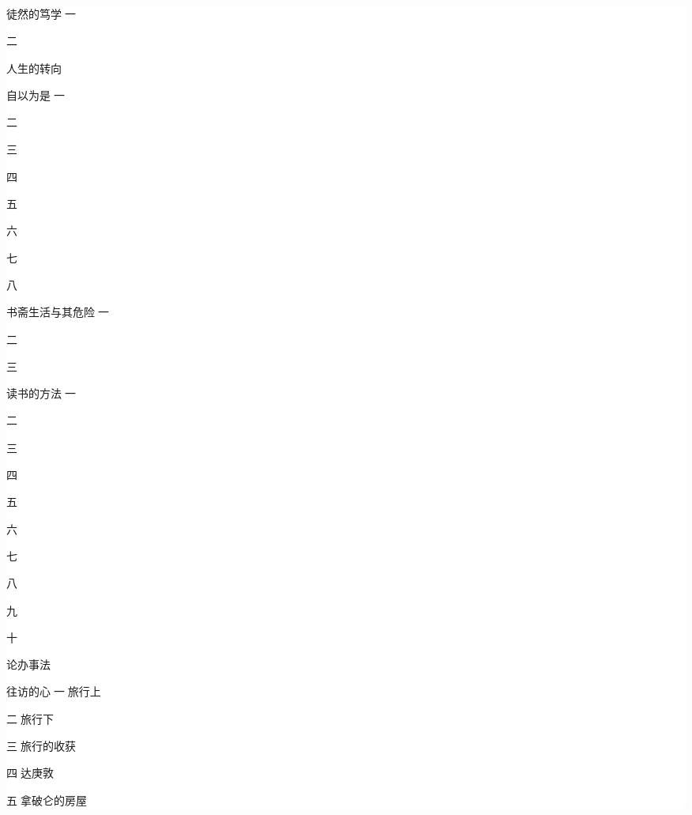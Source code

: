 

徒然的笃学 一

二



人生的转向

自以为是 一

二

三

四

五

六

七

八



书斋生活与其危险 一

二

三



读书的方法 一

二

三

四

五

六

七

八

九

十



论办事法

往访的心 一 旅行上

二 旅行下

三 旅行的收获

四 达庚敦

五 拿破仑的房屋
